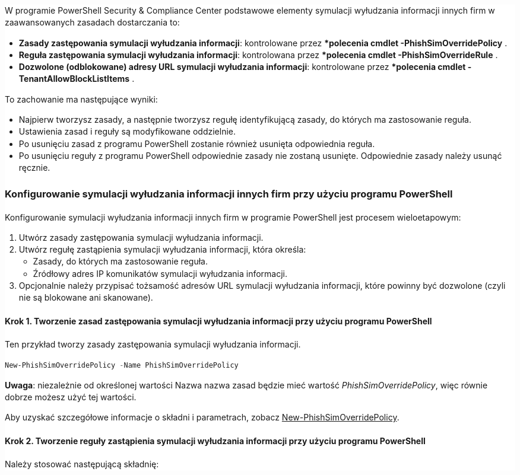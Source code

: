 W programie PowerShell Security & Compliance Center podstawowe elementy symulacji wyłudzania informacji innych firm w zaawansowanych zasadach dostarczania to:

- **Zasady zastępowania symulacji wyłudzania informacji**: kontrolowane przez **\*polecenia cmdlet -PhishSimOverridePolicy** .
- **Reguła zastępowania symulacji wyłudzania informacji**: kontrolowana przez **\*polecenia cmdlet -PhishSimOverrideRule** .
- **Dozwolone (odblokowane) adresy URL symulacji wyłudzania informacji**: kontrolowane przez **\*polecenia cmdlet -TenantAllowBlockListItems** .

To zachowanie ma następujące wyniki:

- Najpierw tworzysz zasady, a następnie tworzysz regułę identyfikującą zasady, do których ma zastosowanie reguła.
- Ustawienia zasad i reguły są modyfikowane oddzielnie.
- Po usunięciu zasad z programu PowerShell zostanie również usunięta odpowiednia reguła.
- Po usunięciu reguły z programu PowerShell odpowiednie zasady nie zostaną usunięte. Odpowiednie zasady należy usunąć ręcznie.

### <a name="use-powershell-to-configure-third-party-phishing-simulations"></a>Konfigurowanie symulacji wyłudzania informacji innych firm przy użyciu programu PowerShell

Konfigurowanie symulacji wyłudzania informacji innych firm w programie PowerShell jest procesem wieloetapowym:

1. Utwórz zasady zastępowania symulacji wyłudzania informacji.
2. Utwórz regułę zastąpienia symulacji wyłudzania informacji, która określa:
   - Zasady, do których ma zastosowanie reguła.
   - Źródłowy adres IP komunikatów symulacji wyłudzania informacji.
3. Opcjonalnie należy przypisać tożsamość adresów URL symulacji wyłudzania informacji, które powinny być dozwolone (czyli nie są blokowane ani skanowane).

#### <a name="step-1-use-powershell-to-create-the-phishing-simulation-override-policy"></a>Krok 1. Tworzenie zasad zastępowania symulacji wyłudzania informacji przy użyciu programu PowerShell

Ten przykład tworzy zasady zastępowania symulacji wyłudzania informacji.

```powershell
New-PhishSimOverridePolicy -Name PhishSimOverridePolicy
```

**Uwaga**: niezależnie od określonej wartości Nazwa nazwa zasad będzie mieć wartość _PhishSimOverridePolicy_, więc równie dobrze możesz użyć tej wartości.

Aby uzyskać szczegółowe informacje o składni i parametrach, zobacz [New-PhishSimOverridePolicy](/powershell/module/exchange/new-phishsimoverridepolicy).

#### <a name="step-2-use-powershell-to-create-the-phishing-simulation-override-rule"></a>Krok 2. Tworzenie reguły zastąpienia symulacji wyłudzania informacji przy użyciu programu PowerShell

Należy stosować następującą składnię:
